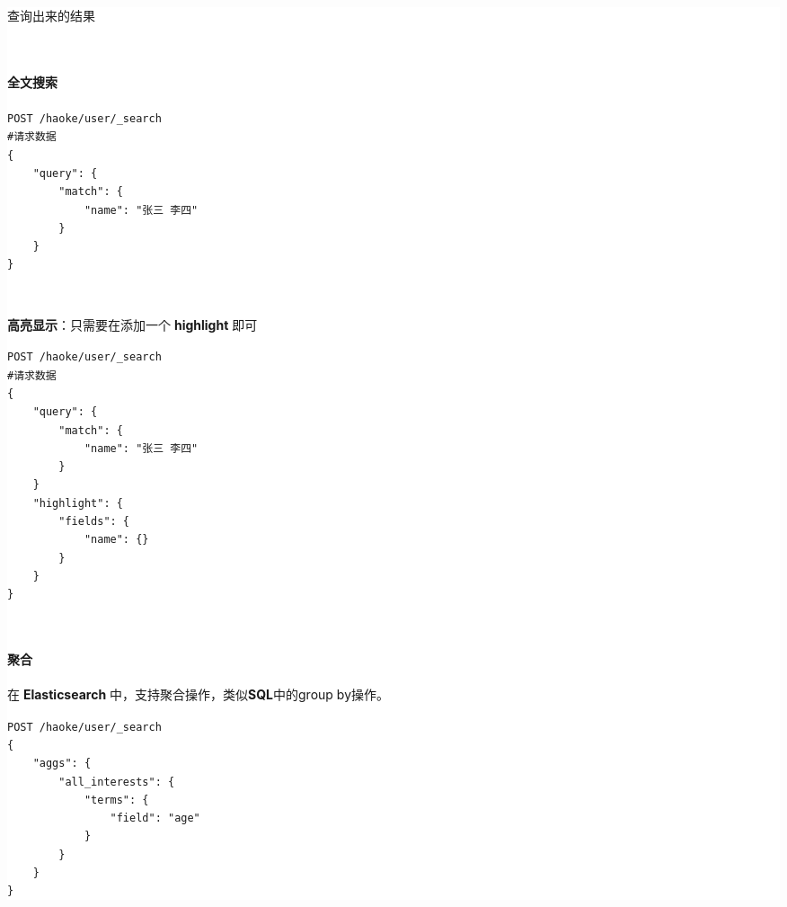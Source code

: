 
查询出来的结果

![图片](data:image/gif;base64,iVBORw0KGgoAAAANSUhEUgAAAAEAAAABCAYAAAAfFcSJAAAADUlEQVQImWNgYGBgAAAABQABh6FO1AAAAABJRU5ErkJggg==)

#### 全文搜索

```
POST /haoke/user/_search
#请求数据
{
    "query": {
        "match": {
            "name": "张三 李四"
        }
    }
}

```

![图片](data:image/gif;base64,iVBORw0KGgoAAAANSUhEUgAAAAEAAAABCAYAAAAfFcSJAAAADUlEQVQImWNgYGBgAAAABQABh6FO1AAAAABJRU5ErkJggg==)

**高亮显示**：只需要在添加一个 **highlight** 即可

```
POST /haoke/user/_search
#请求数据
{
    "query": {
        "match": {
            "name": "张三 李四"
        }
    }
    "highlight": {
        "fields": {
            "name": {}
        }
    }
}

```

![图片](data:image/gif;base64,iVBORw0KGgoAAAANSUhEUgAAAAEAAAABCAYAAAAfFcSJAAAADUlEQVQImWNgYGBgAAAABQABh6FO1AAAAABJRU5ErkJggg==)

#### 聚合

在 **Elasticsearch** 中，支持聚合操作，类似**SQL**中的group by操作。

```
POST /haoke/user/_search
{
    "aggs": {
        "all_interests": {
            "terms": {
                "field": "age"
            }
        }
    }
}

```
